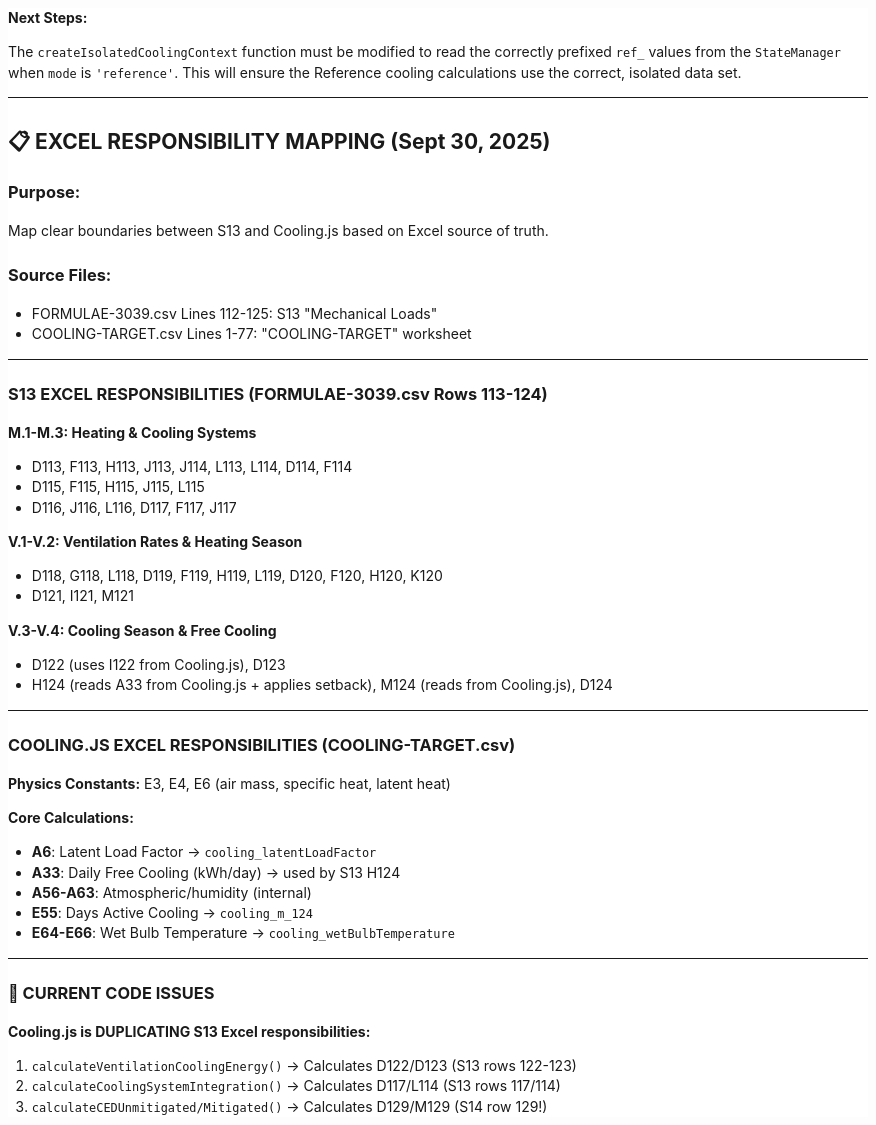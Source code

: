 **Next Steps:**

The `createIsolatedCoolingContext` function must be modified to read the correctly prefixed `ref_` values from the `StateManager` when `mode` is `'reference'`. This will ensure the Reference cooling calculations use the correct, isolated data set.

---

## 📋 EXCEL RESPONSIBILITY MAPPING (Sept 30, 2025)

### Purpose:
Map clear boundaries between S13 and Cooling.js based on Excel source of truth.

### Source Files:
- FORMULAE-3039.csv Lines 112-125: S13 "Mechanical Loads" 
- COOLING-TARGET.csv Lines 1-77: "COOLING-TARGET" worksheet

---

### S13 EXCEL RESPONSIBILITIES (FORMULAE-3039.csv Rows 113-124)

**M.1-M.3: Heating & Cooling Systems**
- D113, F113, H113, J113, J114, L113, L114, D114, F114
- D115, F115, H115, J115, L115
- D116, J116, L116, D117, F117, J117

**V.1-V.2: Ventilation Rates & Heating Season**
- D118, G118, L118, D119, F119, H119, L119, D120, F120, H120, K120
- D121, I121, M121

**V.3-V.4: Cooling Season & Free Cooling**
- D122 (uses I122 from Cooling.js), D123
- H124 (reads A33 from Cooling.js + applies setback), M124 (reads from Cooling.js), D124

---

### COOLING.JS EXCEL RESPONSIBILITIES (COOLING-TARGET.csv)

**Physics Constants:** E3, E4, E6 (air mass, specific heat, latent heat)

**Core Calculations:**
- **A6**: Latent Load Factor → `cooling_latentLoadFactor`
- **A33**: Daily Free Cooling (kWh/day) → used by S13 H124
- **A56-A63**: Atmospheric/humidity (internal)
- **E55**: Days Active Cooling → `cooling_m_124`
- **E64-E66**: Wet Bulb Temperature → `cooling_wetBulbTemperature`

---

### 🚨 CURRENT CODE ISSUES

**Cooling.js is DUPLICATING S13 Excel responsibilities:**
1. `calculateVentilationCoolingEnergy()` → Calculates D122/D123 (S13 rows 122-123)
2. `calculateCoolingSystemIntegration()` → Calculates D117/L114 (S13 rows 117/114)
3. `calculateCEDUnmitigated/Mitigated()` → Calculates D129/M129 (S14 row 129!)
